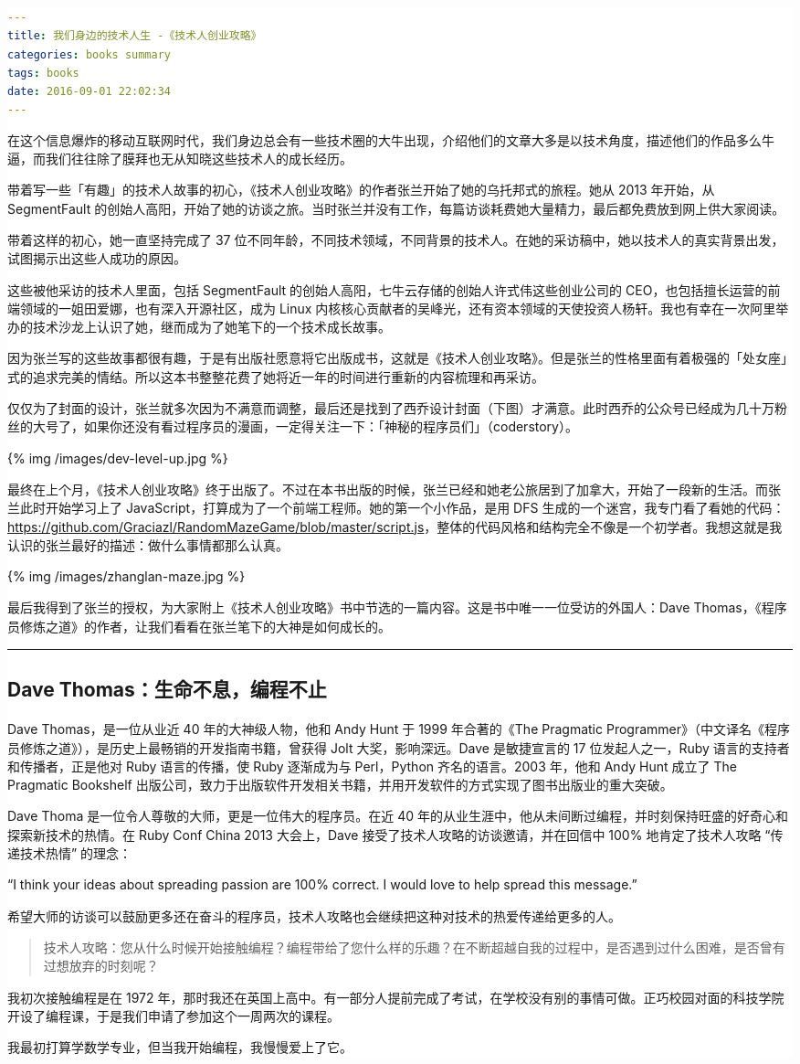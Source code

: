 ```yaml
---
title: 我们身边的技术人生 -《技术人创业攻略》
categories: books summary
tags: books
date: 2016-09-01 22:02:34
---
```



在这个信息爆炸的移动互联网时代，我们身边总会有一些技术圈的大牛出现，介绍他们的文章大多是以技术角度，描述他们的作品多么牛逼，而我们往往除了膜拜也无从知晓这些技术人的成长经历。

带着写一些「有趣」的技术人故事的初心，《技术人创业攻略》的作者张兰开始了她的乌托邦式的旅程。她从 2013 年开始，从 SegmentFault 的创始人高阳，开始了她的访谈之旅。当时张兰并没有工作，每篇访谈耗费她大量精力，最后都免费放到网上供大家阅读。

带着这样的初心，她一直坚持完成了 37 位不同年龄，不同技术领域，不同背景的技术人。在她的采访稿中，她以技术人的真实背景出发，试图揭示出这些人成功的原因。

这些被他采访的技术人里面，包括 SegmentFault 的创始人高阳，七牛云存储的创始人许式伟这些创业公司的 CEO，也包括擅长运营的前端领域的一姐田爱娜，也有深入开源社区，成为 Linux 内核核心贡献者的吴峰光，还有资本领域的天使投资人杨轩。我也有幸在一次阿里举办的技术沙龙上认识了她，继而成为了她笔下的一个技术成长故事。

因为张兰写的这些故事都很有趣，于是有出版社愿意将它出版成书，这就是《技术人创业攻略》。但是张兰的性格里面有着极强的「处女座」式的追求完美的情结。所以这本书整整花费了她将近一年的时间进行重新的内容梳理和再采访。

仅仅为了封面的设计，张兰就多次因为不满意而调整，最后还是找到了西乔设计封面（下图）才满意。此时西乔的公众号已经成为几十万粉丝的大号了，如果你还没有看过程序员的漫画，一定得关注一下：「神秘的程序员们」（coderstory）。

{% img /images/dev-level-up.jpg %}

最终在上个月，《技术人创业攻略》终于出版了。不过在本书出版的时候，张兰已经和她老公旅居到了加拿大，开始了一段新的生活。而张兰此时开始学习上了 JavaScript，打算成为了一个前端工程师。她的第一个小作品，是用 DFS 生成的一个迷宫，我专门看了看她的代码：<https://github.com/Graciazl/RandomMazeGame/blob/master/script.js>，整体的代码风格和结构完全不像是一个初学者。我想这就是我认识的张兰最好的描述：做什么事情都那么认真。

{% img /images/zhanglan-maze.jpg %}

最后我得到了张兰的授权，为大家附上《技术人创业攻略》书中节选的一篇内容。这是书中唯一一位受访的外国人：Dave Thomas，《程序员修炼之道》的作者，让我们看看在张兰笔下的大神是如何成长的。

<hr>

## Dave Thomas：生命不息，编程不止

Dave Thomas，是一位从业近 40 年的大神级人物，他和 Andy Hunt 于 1999 年合著的《The Pragmatic Programmer》（中文译名《程序员修炼之道》），是历史上最畅销的开发指南书籍，曾获得 Jolt 大奖，影响深远。Dave 是敏捷宣言的 17 位发起人之一，Ruby 语言的支持者和传播者，正是他对 Ruby 语言的传播，使 Ruby 逐渐成为与 Perl，Python 齐名的语言。2003 年，他和 Andy Hunt 成立了 The Pragmatic Bookshelf 出版公司，致力于出版软件开发相关书籍，并用开发软件的方式实现了图书出版业的重大突破。

Dave Thoma 是一位令人尊敬的大师，更是一位伟大的程序员。在近 40 年的从业生涯中，他从未间断过编程，并时刻保持旺盛的好奇心和探索新技术的热情。在 Ruby Conf China 2013 大会上，Dave 接受了技术人攻略的访谈邀请，并在回信中 100% 地肯定了技术人攻略 “传递技术热情” 的理念：

“I think your ideas about spreading passion are 100% correct. I would love to help spread this message.”

希望大师的访谈可以鼓励更多还在奋斗的程序员，技术人攻略也会继续把这种对技术的热爱传递给更多的人。

>技术人攻略：您从什么时候开始接触编程？编程带给了您什么样的乐趣？在不断超越自我的过程中，是否遇到过什么困难，是否曾有过想放弃的时刻呢？

我初次接触编程是在 1972 年，那时我还在英国上高中。有一部分人提前完成了考试，在学校没有别的事情可做。正巧校园对面的科技学院开设了编程课，于是我们申请了参加这个一周两次的课程。

我最初打算学数学专业，但当我开始编程，我慢慢爱上了它。
